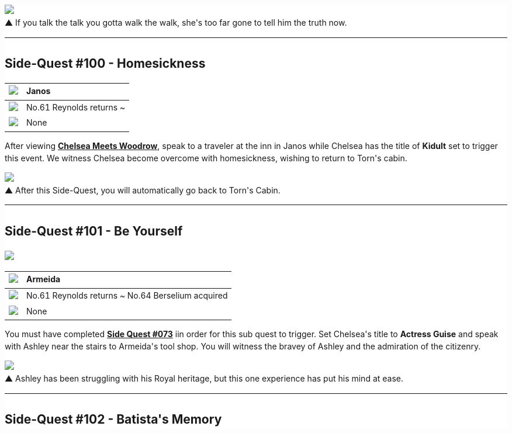 

![](stahn-guide/sub099_1.png)  
▲ If you talk the talk you gotta walk the walk, she's too far gone to tell him the truth now.

---

## Side-Quest #100 - Homesickness

  

|![](https://img.shields.io/badge/-Location-informational?style=for-the-badge&color=lightgray) | Janos   |
| :--------------------------------------------------------------------------------------- | :------------------ |
| ![](https://img.shields.io/badge/-Timeline-informational?style=for-the-badge&color=lightgray) | No.61 Reynolds returns ~    |
| ![](https://img.shields.io/badge/-Reward-informational?style=for-the-badge&color=lightgray)   | None    |

After viewing [**Chelsea Meets Woodrow**](https://lifebottle.github.io/#/./projects/destiny-dc/stahn-guide?id=side-quest-072-chelsea-meets-woodrow), speak to a traveler at the inn in Janos while Chelsea has the title of **Kidult** set to trigger this event. We witness Chelsea become overcome with homesickness, wishing to return to Torn's cabin. 



![](stahn-guide/sub100_1.png)  
▲ After this Side-Quest, you will automatically go back to Torn's Cabin.

---

## Side-Quest #101 - Be Yourself

![](https://img.shields.io/badge/-Missable-informational?style=for-the-badge&color=red)   

|![](https://img.shields.io/badge/-Location-informational?style=for-the-badge&color=lightgray) | Armeida   |
| :--------------------------------------------------------------------------------------- | :------------------ |
| ![](https://img.shields.io/badge/-Timeline-informational?style=for-the-badge&color=lightgray) | No.61 Reynolds returns ~ No.64 Berselium acquired    |
| ![](https://img.shields.io/badge/-Reward-informational?style=for-the-badge&color=lightgray)   | None    |

You must have completed [**Side Quest #073**](https://lifebottle.github.io/#/./projects/destiny-dc/stahn-guide?id=side-quest-073-seinegald39s-king-succession) iin order for this sub quest to trigger. Set Chelsea's title to **Actress Guise** and speak with Ashley near the stairs to Armeida's tool shop. You will witness the bravey of Ashley and the admiration of the citizenry.



![](stahn-guide/sub101_1.png)  
▲ Ashley has been struggling with his Royal heritage, but this one experience has put his mind at ease.

---

## Side-Quest #102 - Batista's Memory
